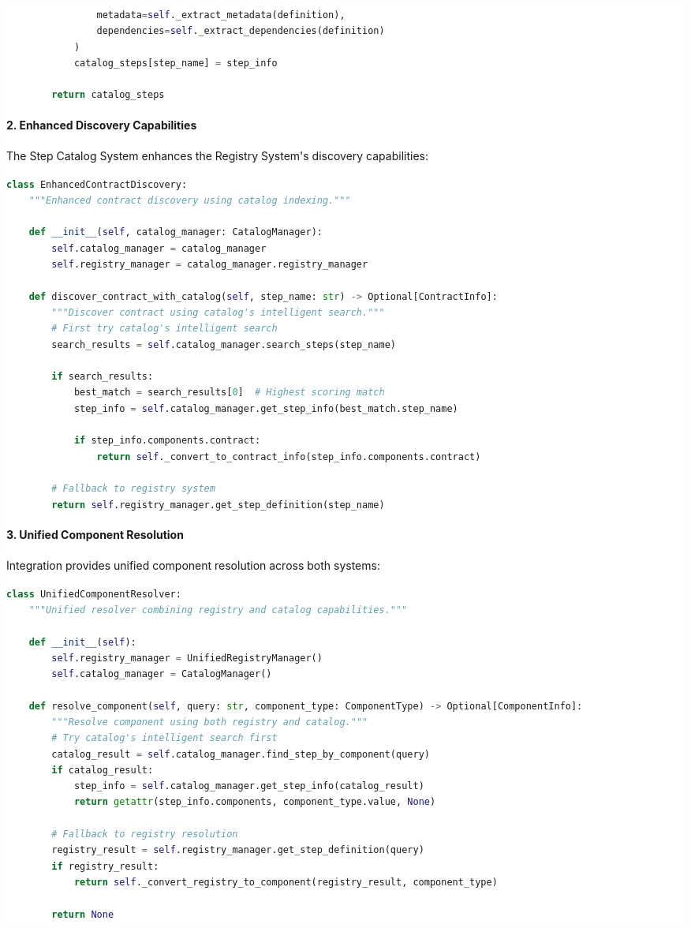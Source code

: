 ```python
                metadata=self._extract_metadata(definition),
                dependencies=self._extract_dependencies(definition)
            )
            catalog_steps[step_name] = step_info
        
        return catalog_steps
```

#### **2. Enhanced Discovery Capabilities**
The Step Catalog System enhances the Registry System's discovery capabilities:

```python
class EnhancedContractDiscovery:
    """Enhanced contract discovery using catalog indexing."""
    
    def __init__(self, catalog_manager: CatalogManager):
        self.catalog_manager = catalog_manager
        self.registry_manager = catalog_manager.registry_manager
    
    def discover_contract_with_catalog(self, step_name: str) -> Optional[ContractInfo]:
        """Discover contract using catalog's intelligent search."""
        # First try catalog's intelligent search
        search_results = self.catalog_manager.search_steps(step_name)
        
        if search_results:
            best_match = search_results[0]  # Highest scoring match
            step_info = self.catalog_manager.get_step_info(best_match.step_name)
            
            if step_info.components.contract:
                return self._convert_to_contract_info(step_info.components.contract)
        
        # Fallback to registry system
        return self.registry_manager.get_step_definition(step_name)
```

#### **3. Unified Component Resolution**
Integration provides unified component resolution across both systems:

```python
class UnifiedComponentResolver:
    """Unified resolver combining registry and catalog capabilities."""
    
    def __init__(self):
        self.registry_manager = UnifiedRegistryManager()
        self.catalog_manager = CatalogManager()
    
    def resolve_component(self, query: str, component_type: ComponentType) -> Optional[ComponentInfo]:
        """Resolve component using both registry and catalog."""
        # Try catalog's intelligent search first
        catalog_result = self.catalog_manager.find_step_by_component(query)
        if catalog_result:
            step_info = self.catalog_manager.get_step_info(catalog_result)
            return getattr(step_info.components, component_type.value, None)
        
        # Fallback to registry resolution
        registry_result = self.registry_manager.get_step_definition(query)
        if registry_result:
            return self._convert_registry_to_component(registry_result, component_type)
        
        return None
```
